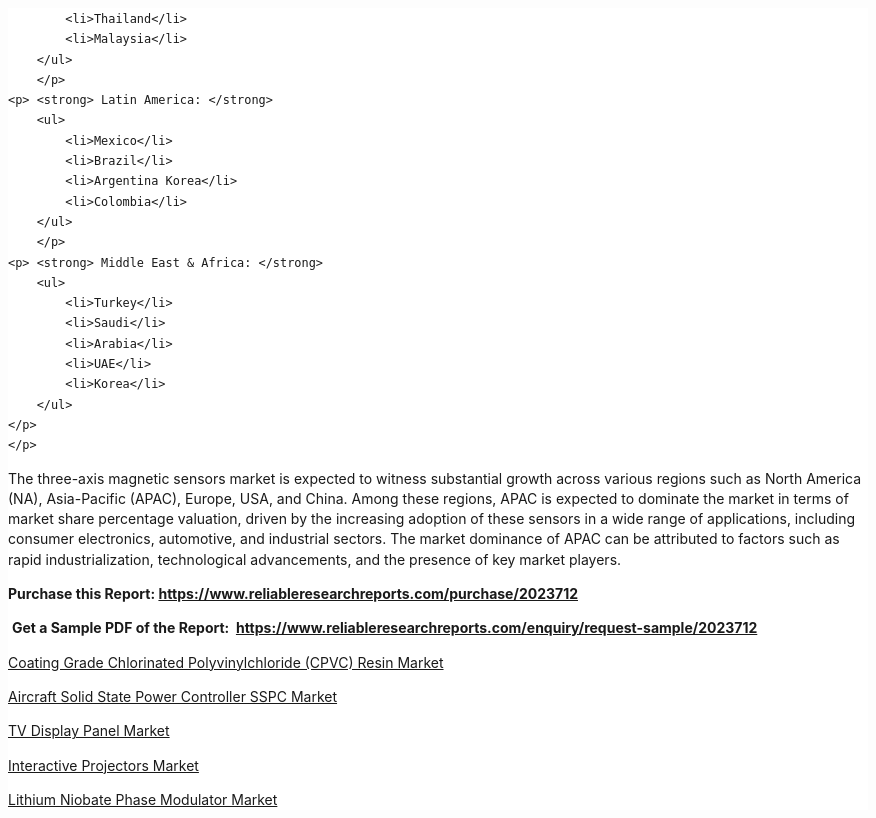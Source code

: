             <li>Thailand</li>
            <li>Malaysia</li>
        </ul>
        </p> 
    <p> <strong> Latin America: </strong>
        <ul>
            <li>Mexico</li>
            <li>Brazil</li>
            <li>Argentina Korea</li>
            <li>Colombia</li>
        </ul>
        </p> 
    <p> <strong> Middle East & Africa: </strong>
        <ul>
            <li>Turkey</li>
            <li>Saudi</li>
            <li>Arabia</li>
            <li>UAE</li>
            <li>Korea</li>
        </ul>
    </p>
    </p>
<p><p>The three-axis magnetic sensors market is expected to witness substantial growth across various regions such as North America (NA), Asia-Pacific (APAC), Europe, USA, and China. Among these regions, APAC is expected to dominate the market in terms of market share percentage valuation, driven by the increasing adoption of these sensors in a wide range of applications, including consumer electronics, automotive, and industrial sectors. The market dominance of APAC can be attributed to factors such as rapid industrialization, technological advancements, and the presence of key market players.</p></p>
<p><strong>Purchase this Report: <a href="https://www.reliableresearchreports.com/purchase/2023712">https://www.reliableresearchreports.com/purchase/2023712</a></strong></p>
<p>&nbsp;<strong>Get a Sample PDF of the Report:&nbsp;&nbsp;<a href="https://www.reliableresearchreports.com/enquiry/request-sample/2023712">https://www.reliableresearchreports.com/enquiry/request-sample/2023712</a></strong></p>
<p><strong></strong></p>
<p><p><a href="https://medium.com/@maeganbraun/coating-grade-chlorinated-polyvinylchloride-cpvc-resin-market-analysis-and-sze-forecasted-for-c62329a2907d">Coating Grade Chlorinated Polyvinylchloride (CPVC) Resin Market</a></p><p><a href="https://github.com/AKSHATREPORTPRIME/Market-Research-Report-List-1/blob/main/aircraft-solid-state-power-controller-sspc-market.md">Aircraft Solid State Power Controller SSPC Market</a></p><p><a href="https://github.com/lilstefpacute/Market-Research-Report-List-1/blob/main/tv-display-panel-market.md">TV Display Panel Market</a></p><p><a href="https://www.linkedin.com/pulse/interactive-projectors-market-research-report-provides-thorough-oc75f/">Interactive Projectors Market</a></p><p><a href="https://www.linkedin.com/pulse/lithium-niobate-phase-modulator-market-size-share-amp-trends-vycgf/">Lithium Niobate Phase Modulator Market</a></p></p>